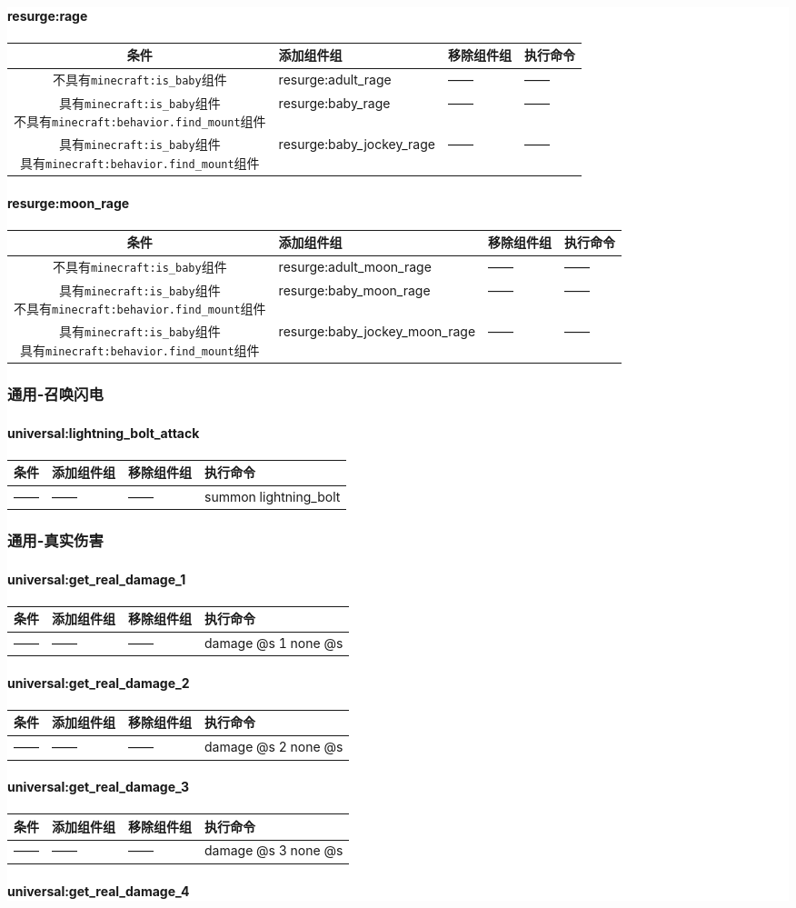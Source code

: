 #### resurge:rage

|                             条件                             | 添加组件组               | 移除组件组 | 执行命令 |
| :----------------------------------------------------------: | :----------------------- | :--------- | :------- |
|               不具有``minecraft:is_baby``组件                | resurge:adult_rage       | ——         | ——       |
| 具有``minecraft:is_baby``组件<br />不具有``minecraft:behavior.find_mount``组件 | resurge:baby_rage        | ——         | ——       |
| 具有``minecraft:is_baby``组件<br />具有``minecraft:behavior.find_mount``组件 | resurge:baby_jockey_rage | ——         | ——       |

#### resurge:moon_rage

|                             条件                             | 添加组件组                    | 移除组件组 | 执行命令 |
| :----------------------------------------------------------: | :---------------------------- | :--------- | :------- |
|               不具有``minecraft:is_baby``组件                | resurge:adult_moon_rage       | ——         | ——       |
| 具有``minecraft:is_baby``组件<br />不具有``minecraft:behavior.find_mount``组件 | resurge:baby_moon_rage        | ——         | ——       |
| 具有``minecraft:is_baby``组件<br />具有``minecraft:behavior.find_mount``组件 | resurge:baby_jockey_moon_rage | ——         | ——       |



### 通用-召唤闪电

#### universal:lightning_bolt_attack

| 条件 | 添加组件组 | 移除组件组 | 执行命令              |
| :--: | :--------- | :--------- | :-------------------- |
|  ——  | ——         | ——         | summon lightning_bolt |



### 通用-真实伤害

#### universal:get_real_damage_1

| 条件 | 添加组件组 | 移除组件组 | 执行命令            |
| :--: | :--------- | :--------- | :------------------ |
|  ——  | ——         | ——         | damage @s 1 none @s |

#### universal:get_real_damage_2

| 条件 | 添加组件组 | 移除组件组 | 执行命令            |
| :--: | :--------- | :--------- | :------------------ |
|  ——  | ——         | ——         | damage @s 2 none @s |

#### universal:get_real_damage_3

| 条件 | 添加组件组 | 移除组件组 | 执行命令            |
| :--: | :--------- | :--------- | :------------------ |
|  ——  | ——         | ——         | damage @s 3 none @s |

#### universal:get_real_damage_4
